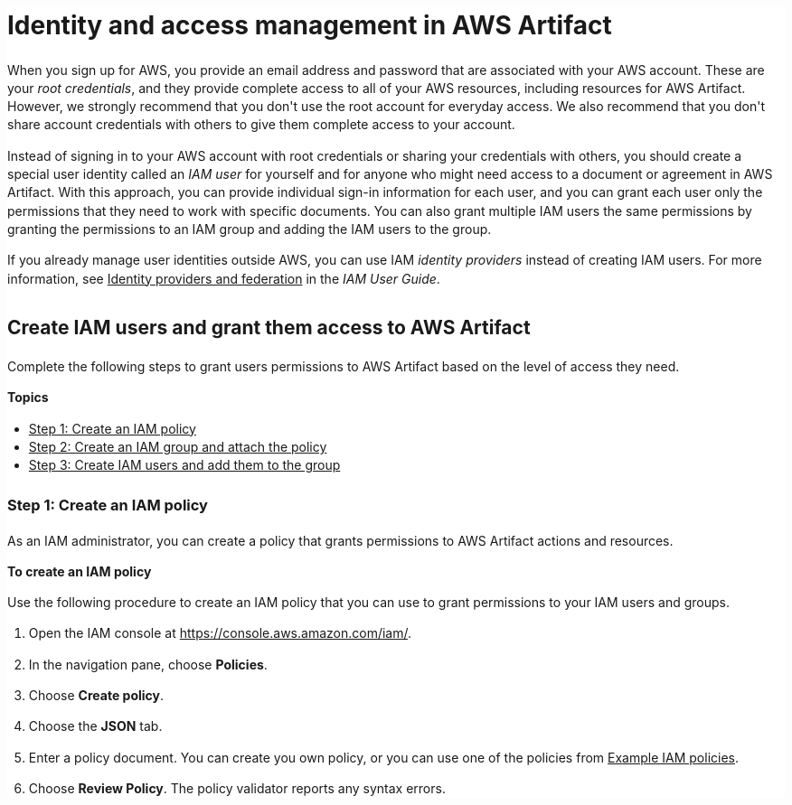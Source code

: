 # Identity and access management in AWS Artifact<a name="security-iam"></a>

When you sign up for AWS, you provide an email address and password that are associated with your AWS account\. These are your *root credentials*, and they provide complete access to all of your AWS resources, including resources for AWS Artifact\. However, we strongly recommend that you don't use the root account for everyday access\. We also recommend that you don't share account credentials with others to give them complete access to your account\.

Instead of signing in to your AWS account with root credentials or sharing your credentials with others, you should create a special user identity called an *IAM user* for yourself and for anyone who might need access to a document or agreement in AWS Artifact\. With this approach, you can provide individual sign\-in information for each user, and you can grant each user only the permissions that they need to work with specific documents\. You can also grant multiple IAM users the same permissions by granting the permissions to an IAM group and adding the IAM users to the group\.

If you already manage user identities outside AWS, you can use IAM *identity providers* instead of creating IAM users\. For more information, see [Identity providers and federation](https://docs.aws.amazon.com/IAM/latest/UserGuide/id_roles_providers.html) in the *IAM User Guide*\.

## Create IAM users and grant them access to AWS Artifact<a name="grant-access"></a>

Complete the following steps to grant users permissions to AWS Artifact based on the level of access they need\.

**Topics**
+ [Step 1: Create an IAM policy](#create-iam-policy)
+ [Step 2: Create an IAM group and attach the policy](#create-iam-group)
+ [Step 3: Create IAM users and add them to the group](#create-iam-user)

### Step 1: Create an IAM policy<a name="create-iam-policy"></a>

As an IAM administrator, you can create a policy that grants permissions to AWS Artifact actions and resources\.<a name="create-iam-policy-proc"></a>

**To create an IAM policy**

Use the following procedure to create an IAM policy that you can use to grant permissions to your IAM users and groups\.

1. Open the IAM console at [https://console\.aws\.amazon\.com/iam/](https://console.aws.amazon.com/iam/)\.

1. In the navigation pane, choose **Policies**\.

1. Choose **Create policy**\.

1. Choose the **JSON** tab\.

1. Enter a policy document\. You can create you own policy, or you can use one of the policies from [Example IAM policies](#example-iam-policies)\.

1. Choose **Review Policy**\. The policy validator reports any syntax errors\.
